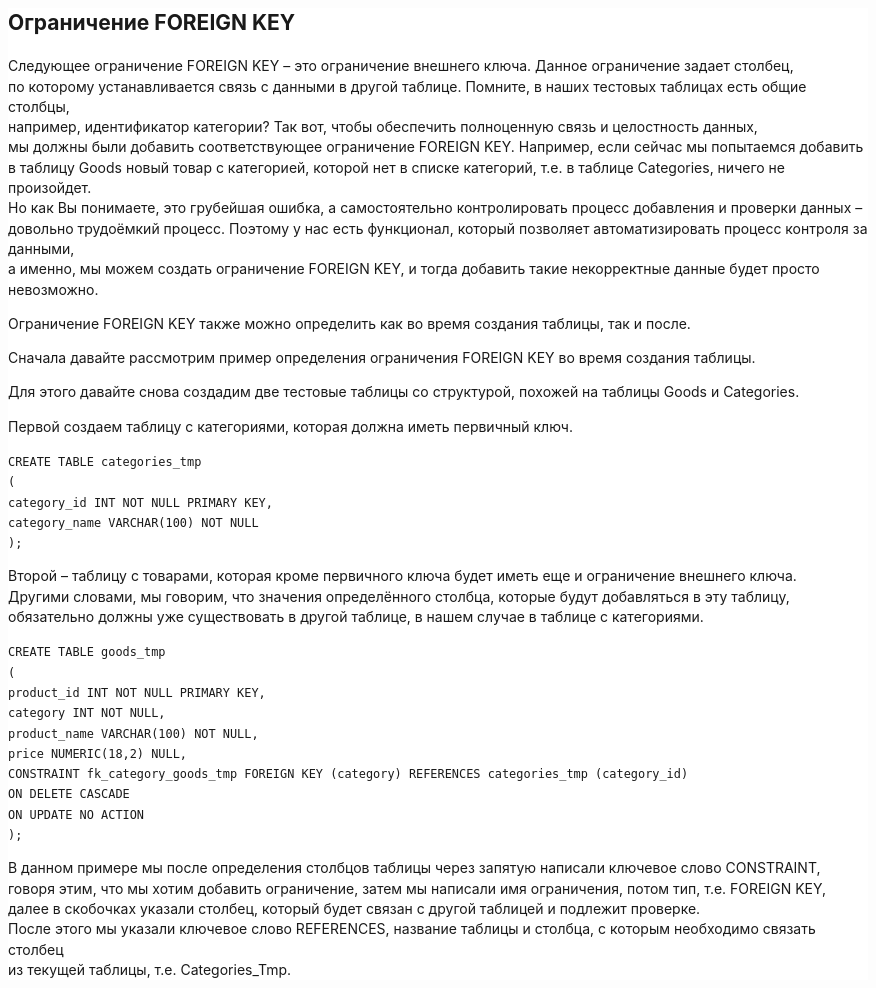 ## Ограничение FOREIGN KEY
Следующее ограничение FOREIGN KEY – это ограничение внешнего ключа. Данное ограничение задает столбец,  
по которому устанавливается связь с данными в другой таблице. Помните, в наших тестовых таблицах есть общие столбцы,  
например, идентификатор категории? Так вот, чтобы обеспечить полноценную связь и целостность данных,  
мы должны были добавить соответствующее ограничение FOREIGN KEY. Например, если сейчас мы попытаемся добавить  
в таблицу Goods новый товар с категорией, которой нет в списке категорий, т.е. в таблице Categories, ничего не произойдет.  
Но как Вы понимаете, это грубейшая ошибка, а самостоятельно контролировать процесс добавления и проверки данных –  
довольно трудоёмкий процесс. Поэтому у нас есть функционал, который позволяет автоматизировать процесс контроля за данными,  
а именно, мы можем создать ограничение FOREIGN KEY, и тогда добавить такие некорректные данные будет просто невозможно.

Ограничение FOREIGN KEY также можно определить как во время создания таблицы, так и после.  

Сначала давайте рассмотрим пример определения ограничения FOREIGN KEY во время создания таблицы.  

Для этого давайте снова создадим две тестовые таблицы со структурой, похожей на таблицы Goods и Categories.  

Первой создаем таблицу с категориями, которая должна иметь первичный ключ.  

```
CREATE TABLE categories_tmp
(
category_id INT NOT NULL PRIMARY KEY,
category_name VARCHAR(100) NOT NULL
);
```
Второй – таблицу с товарами, которая кроме первичного ключа будет иметь еще и ограничение внешнего ключа.  
Другими словами, мы говорим, что значения определённого столбца, которые будут добавляться в эту таблицу,  
обязательно должны уже существовать в другой таблице, в нашем случае в таблице с категориями.

```
CREATE TABLE goods_tmp
(
product_id INT NOT NULL PRIMARY KEY,
category INT NOT NULL,
product_name VARCHAR(100) NOT NULL,
price NUMERIC(18,2) NULL,
CONSTRAINT fk_category_goods_tmp FOREIGN KEY (category) REFERENCES categories_tmp (category_id)
ON DELETE CASCADE
ON UPDATE NO ACTION
);
```

В данном примере мы после определения столбцов таблицы через запятую написали ключевое слово CONSTRAINT,  
говоря этим, что мы хотим добавить ограничение, затем мы написали имя ограничения, потом тип, т.е. FOREIGN KEY,  
далее в скобочках указали столбец, который будет связан с другой таблицей и подлежит проверке.  
После этого мы указали ключевое слово REFERENCES, название таблицы и столбца, с которым необходимо связать столбец  
из текущей таблицы, т.е. Categories_Tmp.

